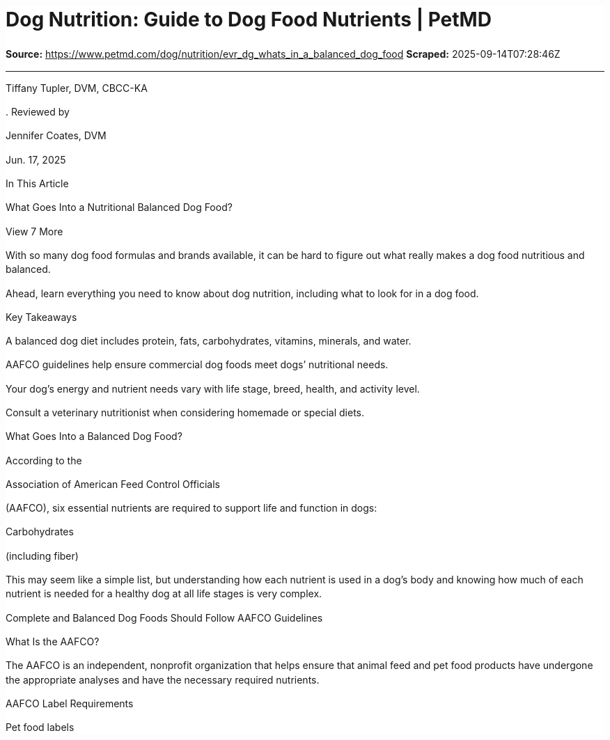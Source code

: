 # Dog Nutrition: Guide to Dog Food Nutrients | PetMD

**Source:** https://www.petmd.com/dog/nutrition/evr_dg_whats_in_a_balanced_dog_food
**Scraped:** 2025-09-14T07:28:46Z

---

Tiffany Tupler, DVM, CBCC-KA

. Reviewed by

Jennifer Coates, DVM

Jun. 17, 2025

In This Article

What Goes Into a Nutritional Balanced Dog Food?

View 7 More

With so many dog food formulas and brands available, it can be hard to figure out what really makes a dog food nutritious and balanced.

Ahead, learn everything you need to know about dog nutrition, including what to look for in a dog food.

Key Takeaways

A balanced dog diet includes protein, fats, carbohydrates, vitamins, minerals, and water.

AAFCO guidelines help ensure commercial dog foods meet dogs’ nutritional needs.

Your dog’s energy and nutrient needs vary with life stage, breed, health, and activity level.

Consult a veterinary nutritionist when considering homemade or special diets.

What Goes Into a Balanced Dog Food?

According to the

Association of American Feed Control Officials

(AAFCO), six essential nutrients are required to support life and function in dogs:

Carbohydrates

(including fiber)

This may seem like a simple list, but understanding how each nutrient is used in a dog’s body and knowing how much of each nutrient is needed for a healthy dog at all life stages is very complex.

Complete and Balanced Dog Foods Should Follow AAFCO Guidelines

What Is the AAFCO?

The AAFCO is an independent, nonprofit organization that helps ensure that animal feed and pet food products have undergone the appropriate analyses and have the necessary required nutrients.

AAFCO Label Requirements

Pet food labels
